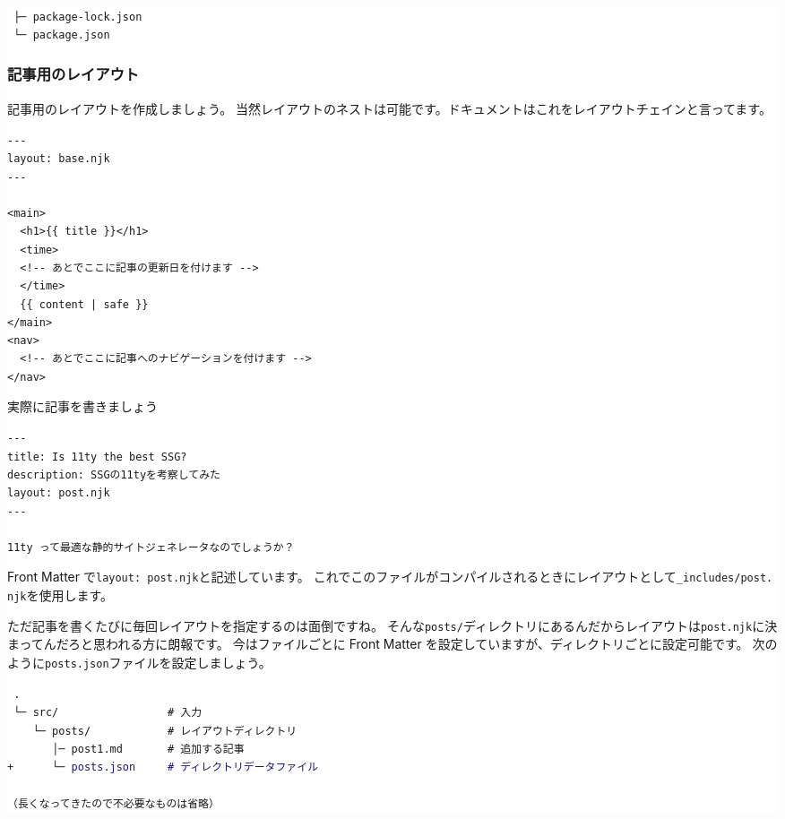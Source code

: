 ```diff
 ├─ package-lock.json
 └─ package.json
```

### 記事用のレイアウト

記事用のレイアウトを作成しましょう。
当然レイアウトのネストは可能です。ドキュメントはこれをレイアウトチェインと言ってます。

```md: src/_includes/post.njk
---
layout: base.njk
---

<main>
  <h1>{{ title }}</h1>
  <time>
  <!-- あとでここに記事の更新日を付けます -->
  </time>
  {{ content | safe }}
</main>
<nav>
  <!-- あとでここに記事へのナビゲーションを付けます -->
</nav>
```

実際に記事を書きましょう

```md: src/posts/post1.md
---
title: Is 11ty the best SSG?
description: SSGの11tyを考察してみた
layout: post.njk
---

11ty って最適な静的サイトジェネレータなのでしょうか？
```

Front Matter で`layout: post.njk`と記述しています。
これでこのファイルがコンパイルされるときにレイアウトとして`_includes/post.njk`を使用します。

ただ記事を書くたびに毎回レイアウトを指定するのは面倒ですね。
そんな`posts/`ディレクトリにあるんだからレイアウトは`post.njk`に決まってんだろと思われる方に朗報です。
今はファイルごとに Front Matter を設定していますが、ディレクトリごとに設定可能です。
次のように`posts.json`ファイルを設定しましょう。

```diff
 .
 └─ src/                 # 入力
    └─ posts/            # レイアウトディレクトリ
       │─ post1.md       # 追加する記事
+      └─ posts.json     # ディレクトリデータファイル

（長くなってきたので不必要なものは省略）
```
